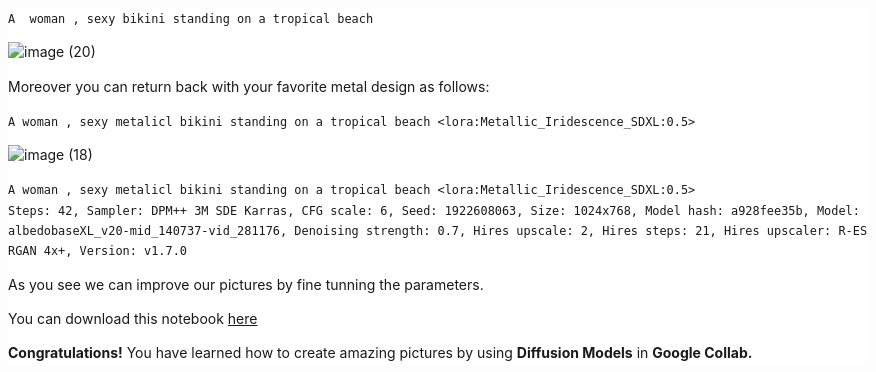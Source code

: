 ```
A  woman , sexy bikini standing on a tropical beach
```

![image (20)](../assets/images/posts/2024-01-20-How-to-install-Stable-Difussion-Models-on-Google-Collab/image%20(20).png)

Moreover you can return back with your favorite metal design as follows:

```
A woman , sexy metalicl bikini standing on a tropical beach <lora:Metallic_Iridescence_SDXL:0.5>
```

![image (18)](../assets/images/posts/2024-01-20-How-to-install-Stable-Difussion-Models-on-Google-Collab/image%20(18).png)

```
A woman , sexy metalicl bikini standing on a tropical beach <lora:Metallic_Iridescence_SDXL:0.5>
Steps: 42, Sampler: DPM++ 3M SDE Karras, CFG scale: 6, Seed: 1922608063, Size: 1024x768, Model hash: a928fee35b, Model: albedobaseXL_v20-mid_140737-vid_281176, Denoising strength: 0.7, Hires upscale: 2, Hires steps: 21, Hires upscaler: R-ESRGAN 4x+, Version: v1.7.0
```

As you see we can improve our pictures by fine tunning the parameters.

You can download this notebook [here](https://colab.research.google.com/github/ruslanmv/How-to-install-Stable-Difussion-Models-on-Google-Collab/blob/master/fast_stable_diffusion_AUTOMATIC1111_ruslanmv.ipynb)



**Congratulations!** You have learned how to create amazing pictures by using **Diffusion  Models** in **Google Collab.**
